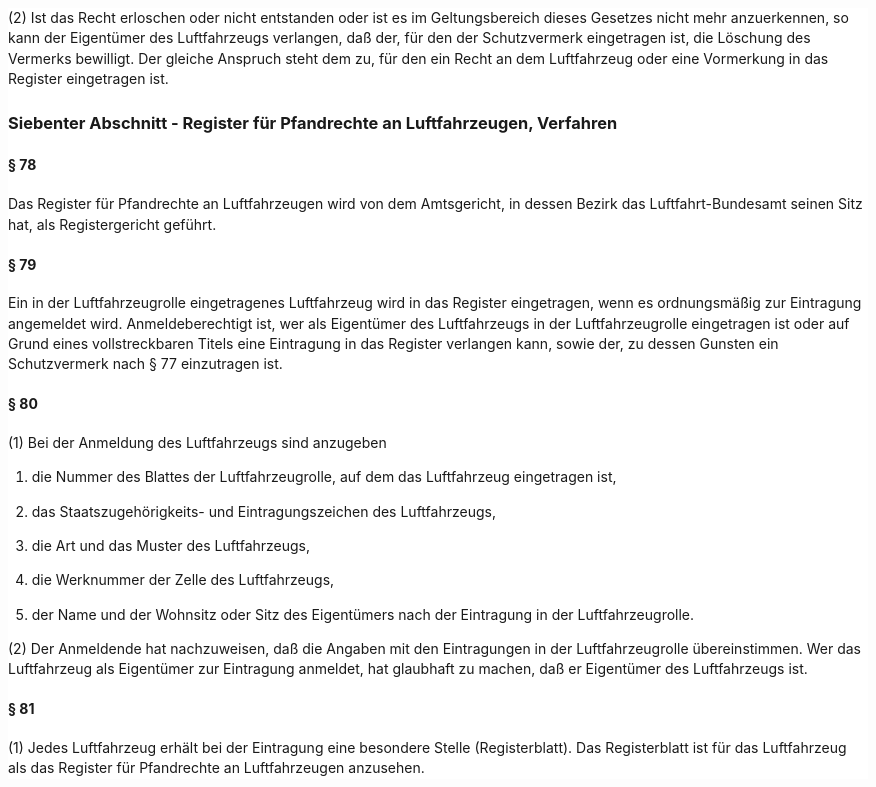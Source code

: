 (2) Ist das Recht erloschen oder nicht entstanden oder ist es im
Geltungsbereich dieses Gesetzes nicht mehr anzuerkennen, so kann der
Eigentümer des Luftfahrzeugs verlangen, daß der, für den der
Schutzvermerk eingetragen ist, die Löschung des Vermerks bewilligt.
Der gleiche Anspruch steht dem zu, für den ein Recht an dem
Luftfahrzeug oder eine Vormerkung in das Register eingetragen ist.

### Siebenter Abschnitt - Register für Pfandrechte an Luftfahrzeugen, Verfahren

#### § 78

Das Register für Pfandrechte an Luftfahrzeugen wird von dem
Amtsgericht, in dessen Bezirk das Luftfahrt-Bundesamt seinen Sitz hat,
als Registergericht geführt.

#### § 79

Ein in der Luftfahrzeugrolle eingetragenes Luftfahrzeug wird in das
Register eingetragen, wenn es ordnungsmäßig zur Eintragung angemeldet
wird. Anmeldeberechtigt ist, wer als Eigentümer des Luftfahrzeugs in
der Luftfahrzeugrolle eingetragen ist oder auf Grund eines
vollstreckbaren Titels eine Eintragung in das Register verlangen kann,
sowie der, zu dessen Gunsten ein Schutzvermerk nach § 77 einzutragen
ist.

#### § 80

(1) Bei der Anmeldung des Luftfahrzeugs sind anzugeben

1.  die Nummer des Blattes der Luftfahrzeugrolle, auf dem das Luftfahrzeug
    eingetragen ist,


2.  das Staatszugehörigkeits- und Eintragungszeichen des Luftfahrzeugs,


3.  die Art und das Muster des Luftfahrzeugs,


4.  die Werknummer der Zelle des Luftfahrzeugs,


5.  der Name und der Wohnsitz oder Sitz des Eigentümers nach der
    Eintragung in der Luftfahrzeugrolle.




(2) Der Anmeldende hat nachzuweisen, daß die Angaben mit den
Eintragungen in der Luftfahrzeugrolle übereinstimmen. Wer das
Luftfahrzeug als Eigentümer zur Eintragung anmeldet, hat glaubhaft zu
machen, daß er Eigentümer des Luftfahrzeugs ist.

#### § 81

(1) Jedes Luftfahrzeug erhält bei der Eintragung eine besondere Stelle
(Registerblatt). Das Registerblatt ist für das Luftfahrzeug als das
Register für Pfandrechte an Luftfahrzeugen anzusehen.
